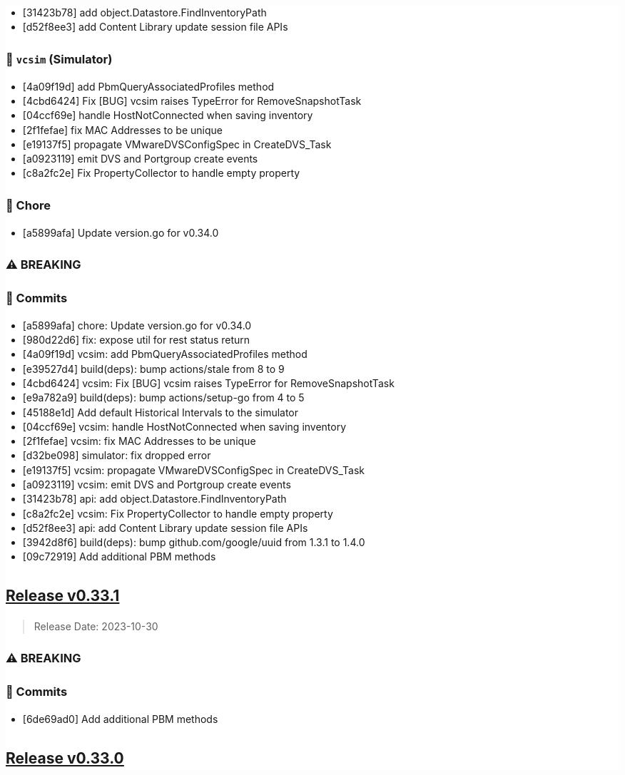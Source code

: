 - [31423b78]	add object.Datastore.FindInventoryPath
- [d52f8ee3]	add Content Library update session file APIs

### 💫 `vcsim` (Simulator)

- [4a09f19d]	add PbmQueryAssociatedProfiles method
- [4cbd6424]	Fix [BUG] vcsim raises TypeError for RemoveSnapshotTask
- [04ccf69e]	handle HostNotConnected when saving inventory
- [2f1fefae]	fix MAC Addresses to be unique
- [e19137f5]	propagate VMwareDVSConfigSpec in CreateDVS_Task
- [a0923119]	emit DVS and Portgroup create events
- [c8a2fc2e]	Fix PropertyCollector to handle empty property

### 🧹 Chore

- [a5899afa]	Update version.go for v0.34.0

### ⚠️ BREAKING

### 📖 Commits

- [a5899afa]	chore: Update version.go for v0.34.0
- [980d22d6]	fix: expose util for rest status return
- [4a09f19d]	vcsim: add PbmQueryAssociatedProfiles method
- [e39527d4]	build(deps): bump actions/stale from 8 to 9
- [4cbd6424]	vcsim: Fix [BUG] vcsim raises TypeError for RemoveSnapshotTask
- [e9a782a9]	build(deps): bump actions/setup-go from 4 to 5
- [45188e1d]	Add default Historical Intervals to the simulator
- [04ccf69e]	vcsim: handle HostNotConnected when saving inventory
- [2f1fefae]	vcsim: fix MAC Addresses to be unique
- [d32be098]	simulator: fix dropped error
- [e19137f5]	vcsim: propagate VMwareDVSConfigSpec in CreateDVS_Task
- [a0923119]	vcsim: emit DVS and Portgroup create events
- [31423b78]	api: add object.Datastore.FindInventoryPath
- [c8a2fc2e]	vcsim: Fix PropertyCollector to handle empty property
- [d52f8ee3]	api: add Content Library update session file APIs
- [3942d8f6]	build(deps): bump github.com/google/uuid from 1.3.1 to 1.4.0
- [09c72919]	Add additional PBM methods

<a name="v0.33.1"></a>
## [Release v0.33.1](https://github.com/vmware/govmomi/compare/v0.33.0...v0.33.1)

> Release Date: 2023-10-30

### ⚠️ BREAKING

### 📖 Commits

- [6de69ad0]	Add additional PBM methods

<a name="v0.33.0"></a>
## [Release v0.33.0](https://github.com/vmware/govmomi/compare/v0.32.0...v0.33.0)
